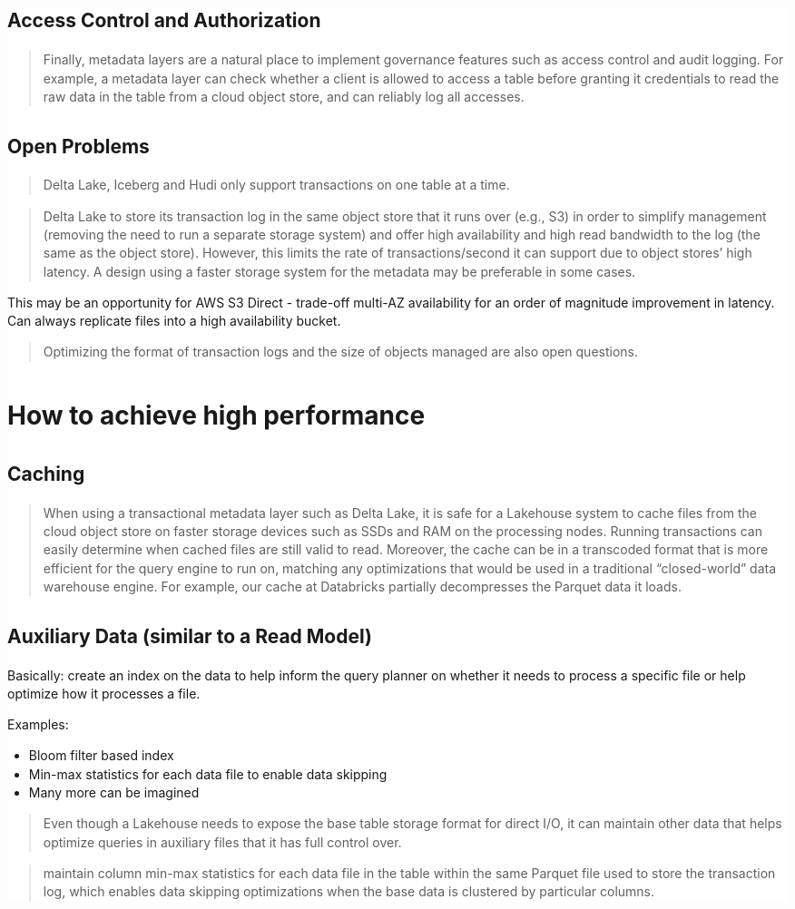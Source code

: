 ## Access Control and Authorization

> Finally, metadata layers are a natural place to implement governance features such as access control and audit logging. For example, a metadata layer can check whether a client is allowed to access a table before granting it credentials to read the raw data in the table from a cloud object store, and can reliably log all accesses.

## Open Problems

> Delta Lake, Iceberg and Hudi only support transactions on one table at a time.

> Delta Lake to store its transaction log in the same object store that it runs over (e.g., S3) in order to simplify management (removing the need to run a separate storage system) and offer high availability and high read bandwidth to the log (the same as the object store). However, this limits the rate of transactions/second it can support due to object stores’ high latency. A design using a faster storage system for the metadata may be preferable in some cases.

This may be an opportunity for AWS S3 Direct - trade-off multi-AZ availability for an order of magnitude improvement in latency. Can always replicate files into a high availability bucket.

> Optimizing the format of transaction logs and the size of objects managed are also open questions.

# How to achieve high performance

## Caching

> When using a transactional metadata layer such as Delta Lake, it is safe for a Lakehouse system to cache files from the cloud object store on faster storage devices such as SSDs and RAM on the processing nodes. Running transactions can easily determine when cached files are still valid to read. Moreover, the cache can be in a transcoded format that is more efficient for the query engine to run on, matching any optimizations that would be used in a traditional “closed-world” data warehouse engine. For example, our cache at Databricks partially decompresses the Parquet data it loads.

## Auxiliary Data (similar to a Read Model)

Basically: create an index on the data to help inform the query planner on whether it needs to process a specific file or help optimize how it processes a file.

Examples:

- Bloom filter based index
- Min-max statistics for each data file to enable data skipping
- Many more can be imagined

> Even though a Lakehouse needs to expose the base table storage format for direct I/O, it can maintain other data that helps optimize queries in auxiliary files that it has full control over.

> maintain column min-max statistics for each data file in the table within the same Parquet file used to store the transaction log, which enables data skipping optimizations when the base data is clustered by particular columns.
